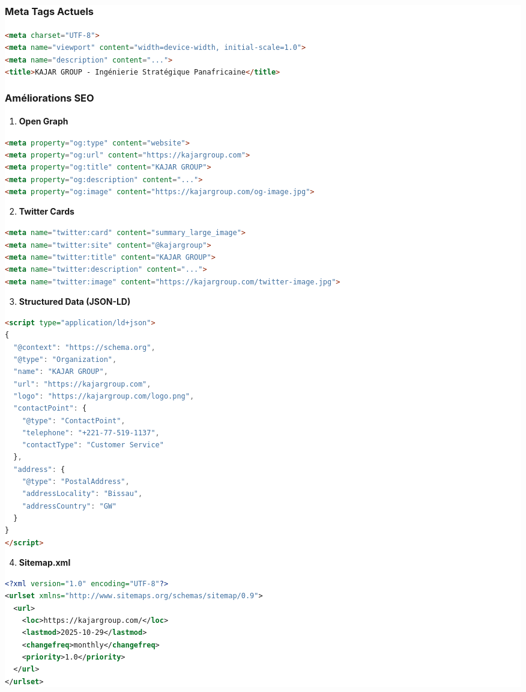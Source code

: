 ### Meta Tags Actuels

```html
<meta charset="UTF-8">
<meta name="viewport" content="width=device-width, initial-scale=1.0">
<meta name="description" content="...">
<title>KAJAR GROUP - Ingénierie Stratégique Panafricaine</title>
```

### Améliorations SEO

1. **Open Graph**
```html
<meta property="og:type" content="website">
<meta property="og:url" content="https://kajargroup.com">
<meta property="og:title" content="KAJAR GROUP">
<meta property="og:description" content="...">
<meta property="og:image" content="https://kajargroup.com/og-image.jpg">
```

2. **Twitter Cards**
```html
<meta name="twitter:card" content="summary_large_image">
<meta name="twitter:site" content="@kajargroup">
<meta name="twitter:title" content="KAJAR GROUP">
<meta name="twitter:description" content="...">
<meta name="twitter:image" content="https://kajargroup.com/twitter-image.jpg">
```

3. **Structured Data (JSON-LD)**
```html
<script type="application/ld+json">
{
  "@context": "https://schema.org",
  "@type": "Organization",
  "name": "KAJAR GROUP",
  "url": "https://kajargroup.com",
  "logo": "https://kajargroup.com/logo.png",
  "contactPoint": {
    "@type": "ContactPoint",
    "telephone": "+221-77-519-1137",
    "contactType": "Customer Service"
  },
  "address": {
    "@type": "PostalAddress",
    "addressLocality": "Bissau",
    "addressCountry": "GW"
  }
}
</script>
```

4. **Sitemap.xml**
```xml
<?xml version="1.0" encoding="UTF-8"?>
<urlset xmlns="http://www.sitemaps.org/schemas/sitemap/0.9">
  <url>
    <loc>https://kajargroup.com/</loc>
    <lastmod>2025-10-29</lastmod>
    <changefreq>monthly</changefreq>
    <priority>1.0</priority>
  </url>
</urlset>
```
